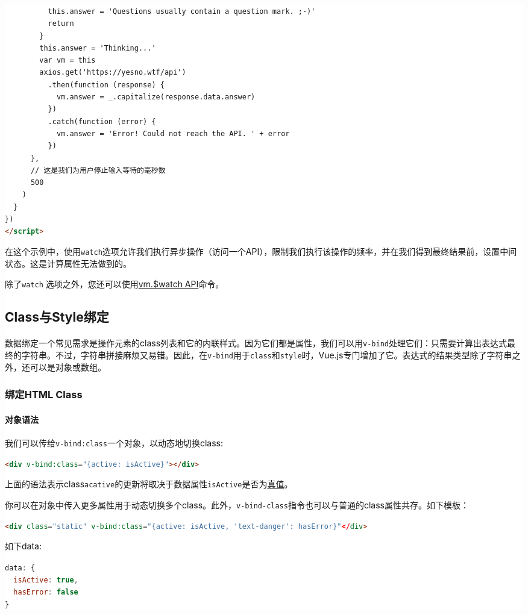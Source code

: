 ```html
          this.answer = 'Questions usually contain a question mark. ;-)'
          return
        }
        this.answer = 'Thinking...'
        var vm = this
        axios.get('https://yesno.wtf/api')
          .then(function (response) {
            vm.answer = _.capitalize(response.data.answer)
          })
          .catch(function (error) {
            vm.answer = 'Error! Could not reach the API. ' + error
          })
      },
      // 这是我们为用户停止输入等待的毫秒数
      500
    )
  }
})
</script>
```

在这个示例中，使用`watch`选项允许我们执行异步操作（访问一个API），限制我们执行该操作的频率，并在我们得到最终结果前，设置中间状态。这是计算属性无法做到的。

除了`watch` 选项之外，您还可以使用[vm.$watch API](https://cn.vuejs.org/v2/api/#vm-watch)命令。



## Class与Style绑定
数据绑定一个常见需求是操作元素的class列表和它的内联样式。因为它们都是属性，我们可以用`v-bind`处理它们：只需要计算出表达式最终的字符串。不过，字符串拼接麻烦又易错。因此，在`v-bind`用于`class`和`style`时，Vue.js专门增加了它。表达式的结果类型除了字符串之外，还可以是对象或数组。

### 绑定HTML Class

#### 对象语法

我们可以传给`v-bind:class`一个对象，以动态地切换class:

```html
<div v-bind:class="{active: isActive}"></div>
```

上面的语法表示class`acative`的更新将取决于数据属性`isActive`是否为[真值](https://developer.mozilla.org/en-US/docs/Glossary/Truthy)。

你可以在对象中传入更多属性用于动态切换多个class。此外，`v-bind-class`指令也可以与普通的class属性共存。如下模板：

```html
<div class="static" v-bind:class="{active: isActive, 'text-danger': hasError}"</div>
```

如下data:

```js
data: {
  isActive: true,
  hasError: false
}
```
